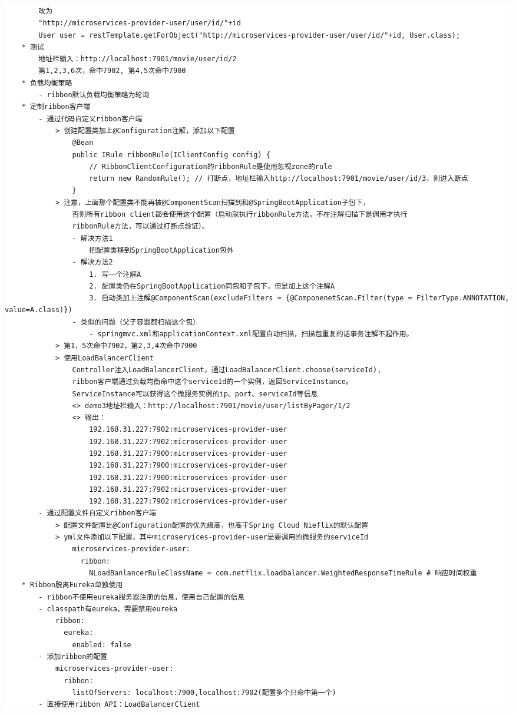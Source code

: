 			改为
			"http://microservices-provider-user/user/id/"+id
			User user = restTemplate.getForObject("http://microservices-provider-user/user/id/"+id, User.class);
		* 测试
			地址栏输入：http://localhost:7901/movie/user/id/2
			第1,2,3,6次，命中7902, 第4,5次命中7900
		* 负载均衡策略
			- ribbon默认负载均衡策略为轮询
		* 定制ribbon客户端
			- 通过代码自定义ribbon客户端
				> 创建配置类加上@Configuration注解，添加以下配置
					@Bean
					public IRule ribbonRule(IClientConfig config) {
						// RibbonClientConfiguration的ribbonRule是使用忽视zone的rule
						return new RandomRule(); // 打断点，地址栏输入http://localhost:7901/movie/user/id/3，则进入断点
					}
				> 注意，上面那个配置类不能再被@ComponentScan扫描到和@SpringBootApplication子包下，
					否则所有ribbon client都会使用这个配置（启动就执行ribbonRule方法，不在注解扫描下是调用才执行
					ribbonRule方法，可以通过打断点验证）。
					- 解决方法1
						把配置类移到SpringBootApplication包外
					- 解决方法2
						1. 写一个注解A
						2. 配置类仍在SpringBootApplication同包和子包下，但是加上这个注解A
						3. 启动类加上注解@ComponentScan(excludeFilters = {@ComponenetScan.Filter(type = FilterType.ANNOTATION, value=A.class)})
					- 类似的问题（父子容器都扫描这个包）
						- springmvc.xml和applicationContext.xml配置自动扫描，扫描包重复的话事务注解不起作用。
				> 第1，5次命中7902，第2,3,4次命中7900
				> 使用LoadBalancerClient
					Controller注入LoadBalancerClient，通过LoadBalancerClient.choose(serviceId),
					ribbon客户端通过负载均衡命中这个serviceId的一个实例，返回ServiceInstance。
					ServiceInstance可以获得这个微服务实例的ip、port、serviceId等信息
					<> demo3地址栏输入：http://localhost:7901/movie/user/listByPager/1/2
					<> 输出：
						192.168.31.227:7902:microservices-provider-user
						192.168.31.227:7902:microservices-provider-user
						192.168.31.227:7900:microservices-provider-user
						192.168.31.227:7900:microservices-provider-user
						192.168.31.227:7900:microservices-provider-user
						192.168.31.227:7902:microservices-provider-user
						192.168.31.227:7902:microservices-provider-user
			- 通过配置文件自定义ribbon客户端
				> 配置文件配置比@Configuration配置的优先级高，也高于Spring Cloud Nieflix的默认配置
				> yml文件添加以下配置，其中microservices-provider-user是要调用的微服务的serviceId
					microservices-provider-user:
					  ribbon:
					    NLoadBanlancerRuleClassName = com.netflix.loadbalancer.WeightedResponseTimeRule # 响应时间权重
 		* Ribbon脱离Eureka单独使用
 			- ribbon不使用eureka服务器注册的信息，使用自己配置的信息
 			- classpath有eureka，需要禁用eureka
 				ribbon:
 				  eureka:
 				    enabled: false
 			- 添加ribbon的配置
 				microservices-provider-user:
 				  ribbon:
 				  	listOfServers: localhost:7900,localhost:7902(配置多个只命中第一个)
 			- 直接使用ribbon API：LoadBalancerClient
 				